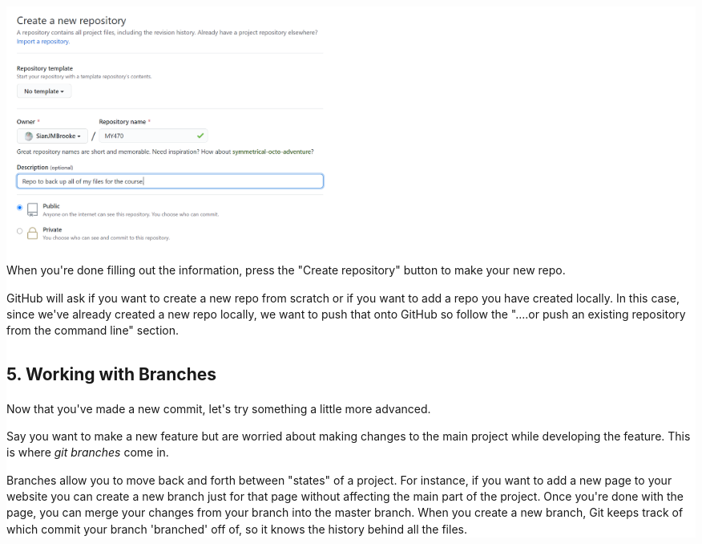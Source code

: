 <img src="Images/Create_repo_github.PNG" height=300>

When you're done filling out the information, press the "Create repository" button to make your new repo.

GitHub will ask if you want to create a new repo from scratch or if you want to add a repo you have created locally. In this case, since we've already created a new repo locally, we want to push that onto GitHub so follow the "....or push an existing repository from the command line" section.


## 5. Working with Branches
Now that you've made a new commit, let's try something a little more advanced.

Say you want to make a new feature but are worried about making changes to the main project while developing the feature. This is where *git branches* come in. 

Branches allow you to move back and forth between "states" of a project. For instance, if you want to add a new page to your website you can create a new branch just for that page without affecting the main part of the project. Once you're done with the page, you can merge your changes from your branch into the master branch. When you create a new branch, Git keeps track of which commit your branch 'branched' off of, so it knows the history behind all the files. 
